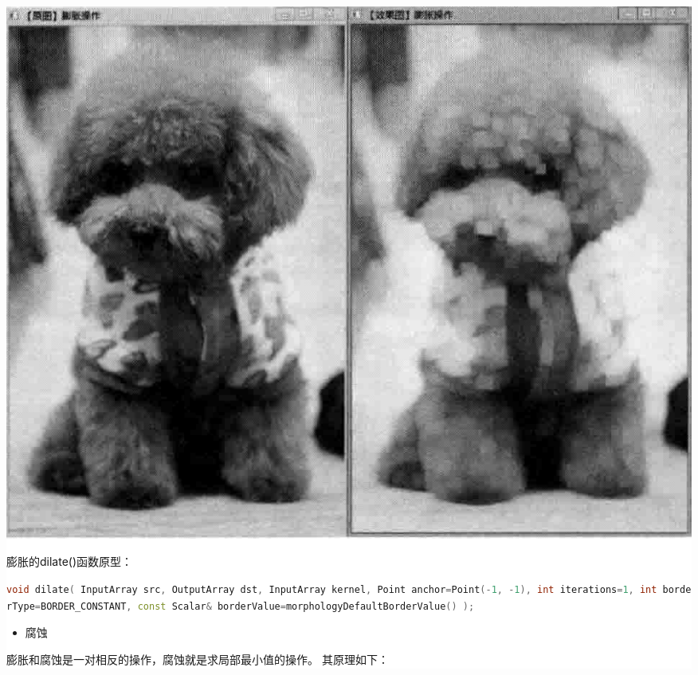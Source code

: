 ![](./Images/007.png)

膨胀的dilate()函数原型：

```C++
void dilate( InputArray src, OutputArray dst, InputArray kernel, Point anchor=Point(-1, -1), int iterations=1, int borderType=BORDER_CONSTANT, const Scalar& borderValue=morphologyDefaultBorderValue() );
```

- 腐蚀

膨胀和腐蚀是一对相反的操作，腐蚀就是求局部最小值的操作。
其原理如下：
